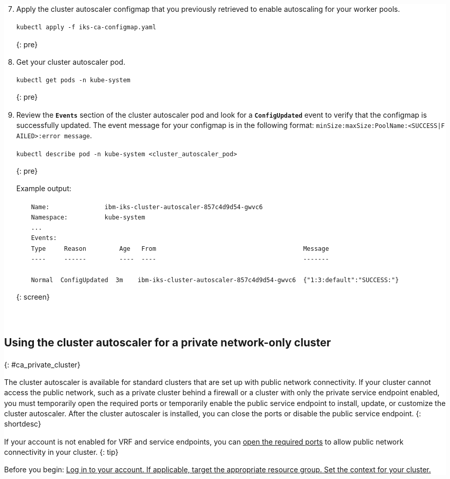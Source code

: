 7.  Apply the cluster autoscaler configmap that you previously retrieved to enable autoscaling for your worker pools.
    ```
    kubectl apply -f iks-ca-configmap.yaml
    ```
    {: pre}
8.  Get your cluster autoscaler pod.
    ```
    kubectl get pods -n kube-system
    ```
    {: pre}
9.  Review the **`Events`** section of the cluster autoscaler pod and look for a **`ConfigUpdated`** event to verify that the configmap is successfully updated. The event message for your configmap is in the following format: `minSize:maxSize:PoolName:<SUCCESS|FAILED>:error message`.
    ```
    kubectl describe pod -n kube-system <cluster_autoscaler_pod>
    ```
    {: pre}

    Example output:
    ```
		Name:               ibm-iks-cluster-autoscaler-857c4d9d54-gwvc6
		Namespace:          kube-system
		...
		Events:
		Type     Reason         Age   From                                        Message
		----     ------         ----  ----                                        -------

		Normal  ConfigUpdated  3m    ibm-iks-cluster-autoscaler-857c4d9d54-gwvc6  {"1:3:default":"SUCCESS:"}
    ```
    {: screen}

<br />


## Using the cluster autoscaler for a private network-only cluster
{: #ca_private_cluster}

The cluster autoscaler is available for standard clusters that are set up with public network connectivity. If your cluster cannot access the public network, such as a private cluster behind a firewall or a cluster with only the private service endpoint enabled, you must temporarily open the required ports or temporarily enable the public service endpoint to install, update, or customize the cluster autoscaler. After the cluster autoscaler is installed, you can close the ports or disable the public service endpoint.
{: shortdesc}

If your account is not enabled for VRF and service endpoints, you can [open the required ports](/docs/containers?topic=containers-firewall#vyatta_firewall) to allow public network connectivity in your cluster.
{: tip}

Before you begin: [Log in to your account. If applicable, target the appropriate resource group. Set the context for your cluster.](/docs/containers?topic=containers-cs_cli_install#cs_cli_configure)
